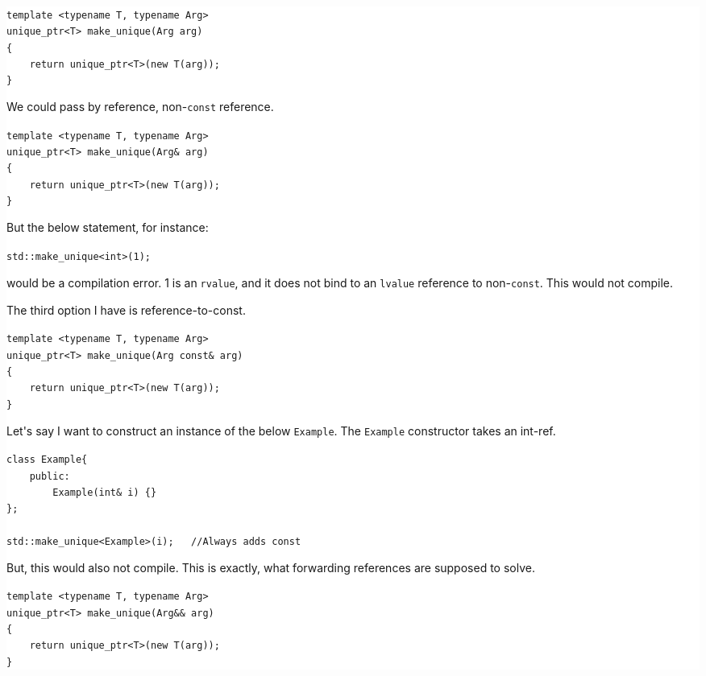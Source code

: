 ```
template <typename T, typename Arg>
unique_ptr<T> make_unique(Arg arg)
{
	return unique_ptr<T>(new T(arg));
}
```

We could pass by reference, non-`const` reference. 

```
template <typename T, typename Arg>
unique_ptr<T> make_unique(Arg& arg)
{
	return unique_ptr<T>(new T(arg));
}
```

But the below statement, for instance:

```
std::make_unique<int>(1);
```

would be a compilation error. $1$ is an `rvalue`, and it does not bind to an `lvalue` reference to non-`const`. This would not compile.

The third option I have is reference-to-const. 

```
template <typename T, typename Arg>
unique_ptr<T> make_unique(Arg const& arg)
{
	return unique_ptr<T>(new T(arg));
}
```

Let's say I want to construct an instance of the below `Example`. The `Example` constructor takes an int-ref. 

```
class Example{
	public:
		Example(int& i) {}
};

std::make_unique<Example>(i);	//Always adds const
```

But, this would also not compile. This is exactly, what forwarding references are supposed to solve.

```
template <typename T, typename Arg>
unique_ptr<T> make_unique(Arg&& arg)
{
	return unique_ptr<T>(new T(arg));
}
```
